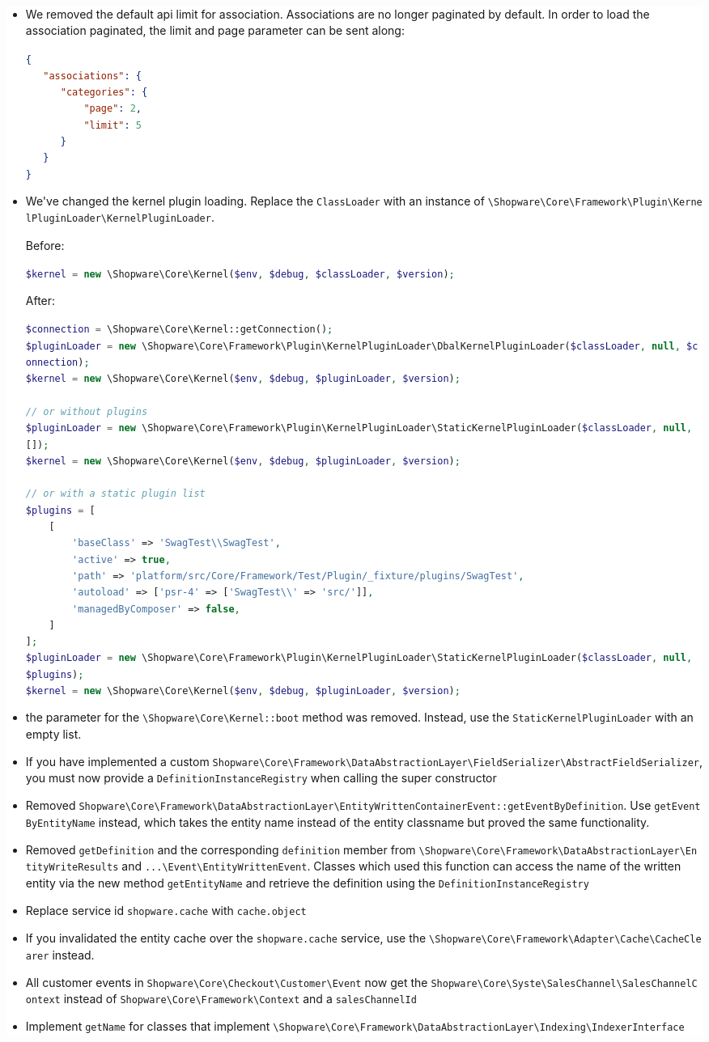 * We removed the default api limit for association. Associations are no longer paginated by default. In order to load the association paginated, the limit and page parameter can be sent along:
    ```json
    {
       "associations": {
          "categories": {
              "page": 2,
              "limit": 5
          }
       }
    }
    ```
* We've changed the kernel plugin loading. Replace the `ClassLoader` with an instance of `\Shopware\Core\Framework\Plugin\KernelPluginLoader\KernelPluginLoader`.

    Before:
    ```php
    $kernel = new \Shopware\Core\Kernel($env, $debug, $classLoader, $version);
    ```

    After:
    ```php
    $connection = \Shopware\Core\Kernel::getConnection();
    $pluginLoader = new \Shopware\Core\Framework\Plugin\KernelPluginLoader\DbalKernelPluginLoader($classLoader, null, $connection);
    $kernel = new \Shopware\Core\Kernel($env, $debug, $pluginLoader, $version);

    // or without plugins
    $pluginLoader = new \Shopware\Core\Framework\Plugin\KernelPluginLoader\StaticKernelPluginLoader($classLoader, null, []);
    $kernel = new \Shopware\Core\Kernel($env, $debug, $pluginLoader, $version);

    // or with a static plugin list
    $plugins = [
        [
            'baseClass' => 'SwagTest\\SwagTest',
            'active' => true,
            'path' => 'platform/src/Core/Framework/Test/Plugin/_fixture/plugins/SwagTest',
            'autoload' => ['psr-4' => ['SwagTest\\' => 'src/']],
            'managedByComposer' => false,
        ]
    ];
    $pluginLoader = new \Shopware\Core\Framework\Plugin\KernelPluginLoader\StaticKernelPluginLoader($classLoader, null, $plugins);
    $kernel = new \Shopware\Core\Kernel($env, $debug, $pluginLoader, $version);
    ```

* the parameter for the `\Shopware\Core\Kernel::boot` method was removed. Instead, use the `StaticKernelPluginLoader` with an empty list.
* If you have implemented a custom `Shopware\Core\Framework\DataAbstractionLayer\FieldSerializer\AbstractFieldSerializer`, you must now provide a `DefinitionInstanceRegistry` when calling the super constructor
* Removed `Shopware\Core\Framework\DataAbstractionLayer\EntityWrittenContainerEvent::getEventByDefinition`. Use `getEventByEntityName` instead, which takes the entity name instead of the entity classname but proved the same functionality.
* Removed `getDefinition` and the corresponding `definition` member from `\Shopware\Core\Framework\DataAbstractionLayer\EntityWriteResults` and `...\Event\EntityWrittenEvent`. Classes which used this function can access the name of the written entity via the new method `getEntityName` and retrieve the definition using the `DefinitionInstanceRegistry`
* Replace service id `shopware.cache` with `cache.object`
* If you invalidated the entity cache over the `shopware.cache` service, use the `\Shopware\Core\Framework\Adapter\Cache\CacheClearer` instead.
* All customer events in `Shopware\Core\Checkout\Customer\Event` now get the `Shopware\Core\Syste\SalesChannel\SalesChannelContext` instead of `Shopware\Core\Framework\Context` and a `salesChannelId`
* Implement `getName` for classes that implement `\Shopware\Core\Framework\DataAbstractionLayer\Indexing\IndexerInterface`